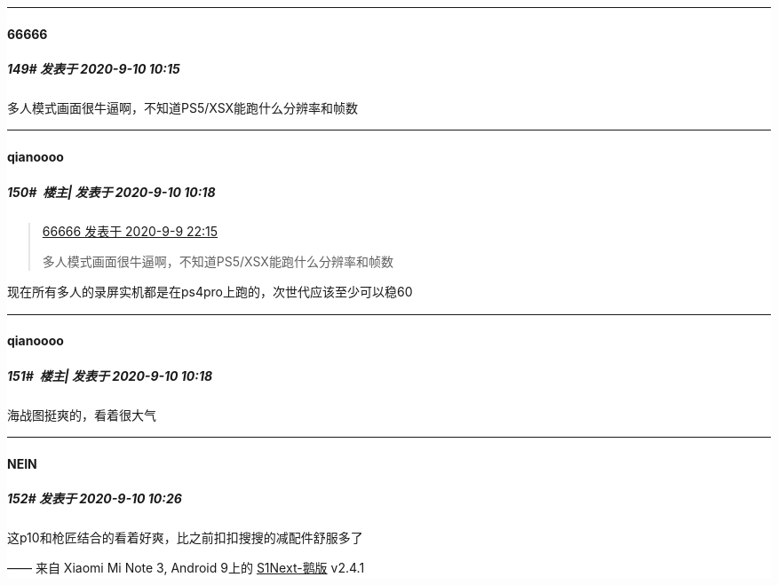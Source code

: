 


*****

####  66666  
##### 149#       发表于 2020-9-10 10:15




多人模式画面很牛逼啊，不知道PS5/XSX能跑什么分辨率和帧数







*****

####  qianoooo  
##### 150#         楼主| 发表于 2020-9-10 10:18



<blockquote><a href="httphttps://bbs.saraba1st.com/2b/forum.php?mod=redirect&amp;goto=findpost&amp;pid=48694034&amp;ptid=1955615" target="_blank">66666 发表于 2020-9-9 22:15</a>

多人模式画面很牛逼啊，不知道PS5/XSX能跑什么分辨率和帧数</blockquote>
现在所有多人的录屏实机都是在ps4pro上跑的，次世代应该至少可以稳60







*****

####  qianoooo  
##### 151#         楼主| 发表于 2020-9-10 10:18




海战图挺爽的，看着很大气







*****

####  NEIN  
##### 152#       发表于 2020-9-10 10:26




这p10和枪匠结合的看着好爽，比之前扣扣搜搜的减配件舒服多了

—— 来自 Xiaomi Mi Note 3, Android 9上的 [S1Next-鹅版](https://github.com/ykrank/S1-Next/releases) v2.4.1




